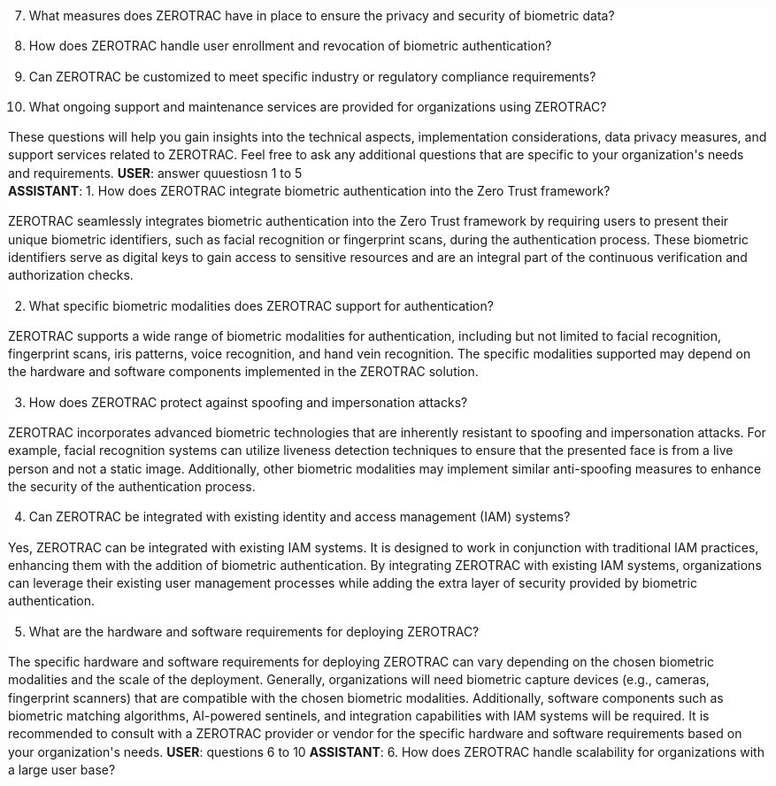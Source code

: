 7. What measures does ZEROTRAC have in place to ensure the privacy and security of biometric data?

8. How does ZEROTRAC handle user enrollment and revocation of biometric authentication?

9. Can ZEROTRAC be customized to meet specific industry or regulatory compliance requirements?

10. What ongoing support and maintenance services are provided for organizations using ZEROTRAC?



These questions will help you gain insights into the technical aspects, implementation considerations, data privacy measures, and support services related to ZEROTRAC. Feel free to ask any additional questions that are specific to your organization's needs and requirements.
**USER**: answer quuestiosn 1  to  5  
**ASSISTANT**: 1. How does ZEROTRAC integrate biometric authentication into the Zero Trust framework?

ZEROTRAC seamlessly integrates biometric authentication into the Zero Trust framework by requiring users to present their unique biometric identifiers, such as facial recognition or fingerprint scans, during the authentication process. These biometric identifiers serve as digital keys to gain access to sensitive resources and are an integral part of the continuous verification and authorization checks.



2. What specific biometric modalities does ZEROTRAC support for authentication?

ZEROTRAC supports a wide range of biometric modalities for authentication, including but not limited to facial recognition, fingerprint scans, iris patterns, voice recognition, and hand vein recognition. The specific modalities supported may depend on the hardware and software components implemented in the ZEROTRAC solution.



3. How does ZEROTRAC protect against spoofing and impersonation attacks?

ZEROTRAC incorporates advanced biometric technologies that are inherently resistant to spoofing and impersonation attacks. For example, facial recognition systems can utilize liveness detection techniques to ensure that the presented face is from a live person and not a static image. Additionally, other biometric modalities may implement similar anti-spoofing measures to enhance the security of the authentication process.



4. Can ZEROTRAC be integrated with existing identity and access management (IAM) systems?

Yes, ZEROTRAC can be integrated with existing IAM systems. It is designed to work in conjunction with traditional IAM practices, enhancing them with the addition of biometric authentication. By integrating ZEROTRAC with existing IAM systems, organizations can leverage their existing user management processes while adding the extra layer of security provided by biometric authentication.



5. What are the hardware and software requirements for deploying ZEROTRAC?

The specific hardware and software requirements for deploying ZEROTRAC can vary depending on the chosen biometric modalities and the scale of the deployment. Generally, organizations will need biometric capture devices (e.g., cameras, fingerprint scanners) that are compatible with the chosen biometric modalities. Additionally, software components such as biometric matching algorithms, AI-powered sentinels, and integration capabilities with IAM systems will be required. It is recommended to consult with a ZEROTRAC provider or vendor for the specific hardware and software requirements based on your organization's needs.
**USER**: questions 6 to 10 
**ASSISTANT**: 6. How does ZEROTRAC handle scalability for organizations with a large user base?
